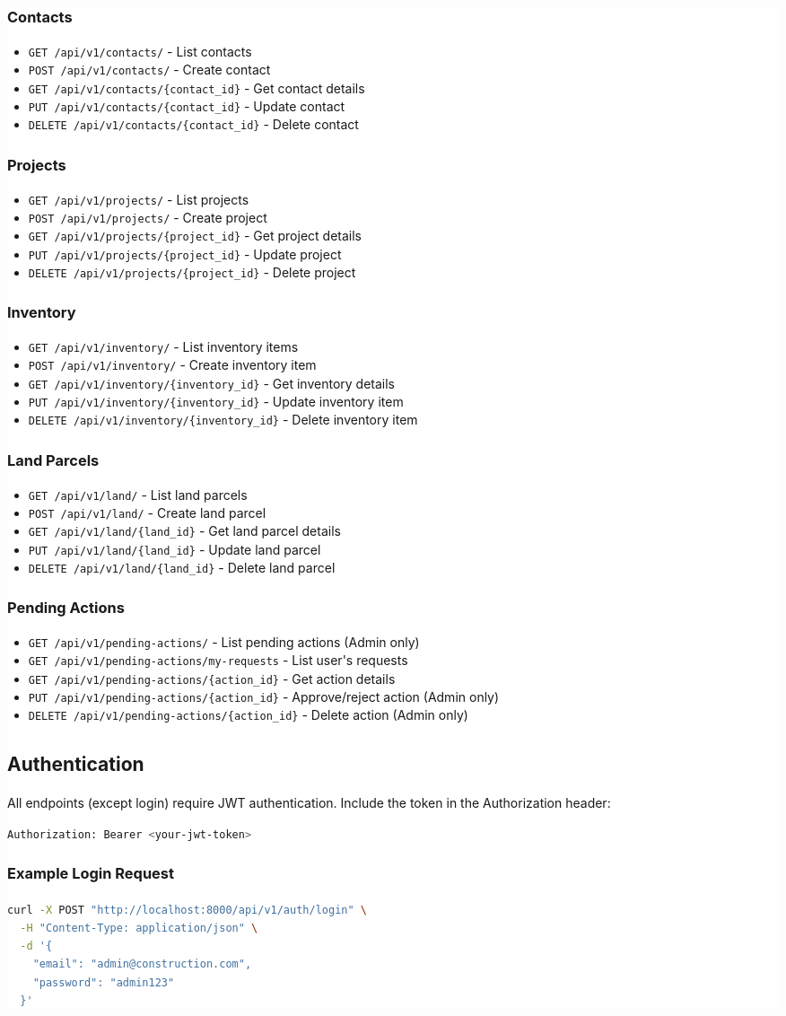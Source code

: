 ### Contacts
- `GET /api/v1/contacts/` - List contacts
- `POST /api/v1/contacts/` - Create contact
- `GET /api/v1/contacts/{contact_id}` - Get contact details
- `PUT /api/v1/contacts/{contact_id}` - Update contact
- `DELETE /api/v1/contacts/{contact_id}` - Delete contact

### Projects
- `GET /api/v1/projects/` - List projects
- `POST /api/v1/projects/` - Create project
- `GET /api/v1/projects/{project_id}` - Get project details
- `PUT /api/v1/projects/{project_id}` - Update project
- `DELETE /api/v1/projects/{project_id}` - Delete project

### Inventory
- `GET /api/v1/inventory/` - List inventory items
- `POST /api/v1/inventory/` - Create inventory item
- `GET /api/v1/inventory/{inventory_id}` - Get inventory details
- `PUT /api/v1/inventory/{inventory_id}` - Update inventory item
- `DELETE /api/v1/inventory/{inventory_id}` - Delete inventory item

### Land Parcels
- `GET /api/v1/land/` - List land parcels
- `POST /api/v1/land/` - Create land parcel
- `GET /api/v1/land/{land_id}` - Get land parcel details
- `PUT /api/v1/land/{land_id}` - Update land parcel
- `DELETE /api/v1/land/{land_id}` - Delete land parcel

### Pending Actions
- `GET /api/v1/pending-actions/` - List pending actions (Admin only)
- `GET /api/v1/pending-actions/my-requests` - List user's requests
- `GET /api/v1/pending-actions/{action_id}` - Get action details
- `PUT /api/v1/pending-actions/{action_id}` - Approve/reject action (Admin only)
- `DELETE /api/v1/pending-actions/{action_id}` - Delete action (Admin only)

## Authentication

All endpoints (except login) require JWT authentication. Include the token in the Authorization header:

```bash
Authorization: Bearer <your-jwt-token>
```

### Example Login Request

```bash
curl -X POST "http://localhost:8000/api/v1/auth/login" \
  -H "Content-Type: application/json" \
  -d '{
    "email": "admin@construction.com",
    "password": "admin123"
  }'
```
